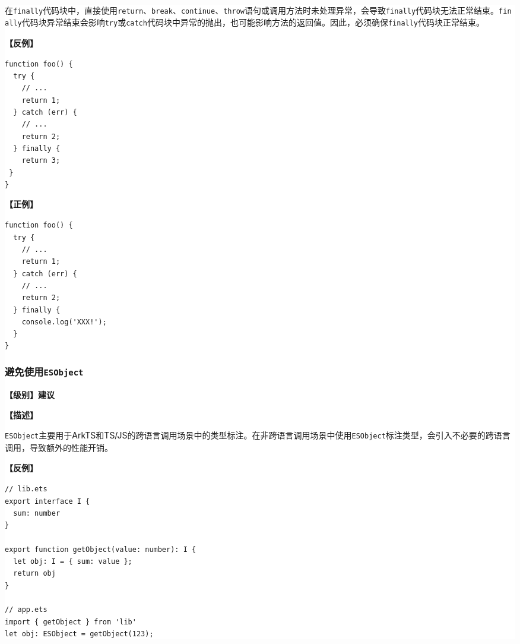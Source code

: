 在`finally`代码块中，直接使用`return`、`break`、`continue`、`throw`语句或调用方法时未处理异常，会导致`finally`代码块无法正常结束。`finally`代码块异常结束会影响`try`或`catch`代码块中异常的抛出，也可能影响方法的返回值。因此，必须确保`finally`代码块正常结束。

**【反例】**

```
function foo() {
  try {
    // ...
    return 1;
  } catch (err) {
    // ...
    return 2;
  } finally {
    return 3;
 }
}
```

**【正例】**

```
function foo() {
  try {
    // ...
    return 1;
  } catch (err) {
    // ...
    return 2;
  } finally {
    console.log('XXX!');
  }
}
```

### 避免使用`ESObject`

**【级别】建议**

**【描述】**

`ESObject`主要用于ArkTS和TS/JS的跨语言调用场景中的类型标注。在非跨语言调用场景中使用`ESObject`标注类型，会引入不必要的跨语言调用，导致额外的性能开销。

**【反例】**

```
// lib.ets
export interface I {
  sum: number
}

export function getObject(value: number): I {
  let obj: I = { sum: value };
  return obj
}

// app.ets
import { getObject } from 'lib'
let obj: ESObject = getObject(123);
```
